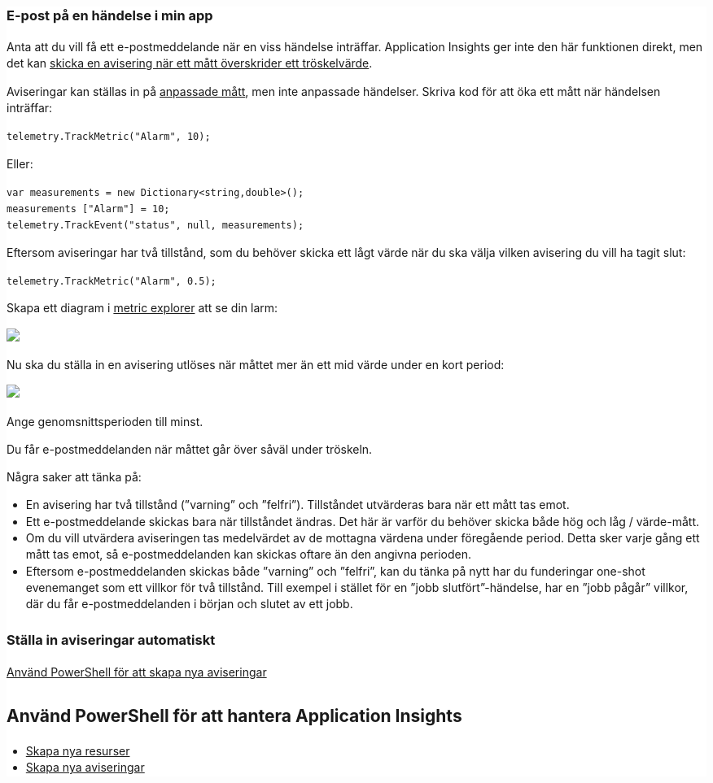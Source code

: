 ### <a name="email-on-an-event-in-my-app"></a>E-post på en händelse i min app
Anta att du vill få ett e-postmeddelande när en viss händelse inträffar. Application Insights ger inte den här funktionen direkt, men det kan [skicka en avisering när ett mått överskrider ett tröskelvärde](app-insights-alerts.md).

Aviseringar kan ställas in på [anpassade mått](app-insights-api-custom-events-metrics.md#trackmetric), men inte anpassade händelser. Skriva kod för att öka ett mått när händelsen inträffar:

    telemetry.TrackMetric("Alarm", 10);

Eller:

    var measurements = new Dictionary<string,double>();
    measurements ["Alarm"] = 10;
    telemetry.TrackEvent("status", null, measurements);

Eftersom aviseringar har två tillstånd, som du behöver skicka ett lågt värde när du ska välja vilken avisering du vill ha tagit slut:

    telemetry.TrackMetric("Alarm", 0.5);

Skapa ett diagram i [metric explorer](app-insights-metrics-explorer.md) att se din larm:

![](./media/app-insights-how-do-i/010-alarm.png)

Nu ska du ställa in en avisering utlöses när måttet mer än ett mid värde under en kort period:

![](./media/app-insights-how-do-i/020-threshold.png)

Ange genomsnittsperioden till minst.

Du får e-postmeddelanden när måttet går över såväl under tröskeln.

Några saker att tänka på:

* En avisering har två tillstånd (”varning” och ”felfri”). Tillståndet utvärderas bara när ett mått tas emot.
* Ett e-postmeddelande skickas bara när tillståndet ändras. Det här är varför du behöver skicka både hög och låg / värde-mått.
* Om du vill utvärdera aviseringen tas medelvärdet av de mottagna värdena under föregående period. Detta sker varje gång ett mått tas emot, så e-postmeddelanden kan skickas oftare än den angivna perioden.
* Eftersom e-postmeddelanden skickas både ”varning” och ”felfri”, kan du tänka på nytt har du funderingar one-shot evenemanget som ett villkor för två tillstånd. Till exempel i stället för en ”jobb slutfört”-händelse, har en ”jobb pågår” villkor, där du får e-postmeddelanden i början och slutet av ett jobb.

### <a name="set-up-alerts-automatically"></a>Ställa in aviseringar automatiskt
[Använd PowerShell för att skapa nya aviseringar](app-insights-alerts.md#automation)

## <a name="use-powershell-to-manage-application-insights"></a>Använd PowerShell för att hantera Application Insights
* [Skapa nya resurser](app-insights-powershell-script-create-resource.md)
* [Skapa nya aviseringar](app-insights-alerts.md#automation)

